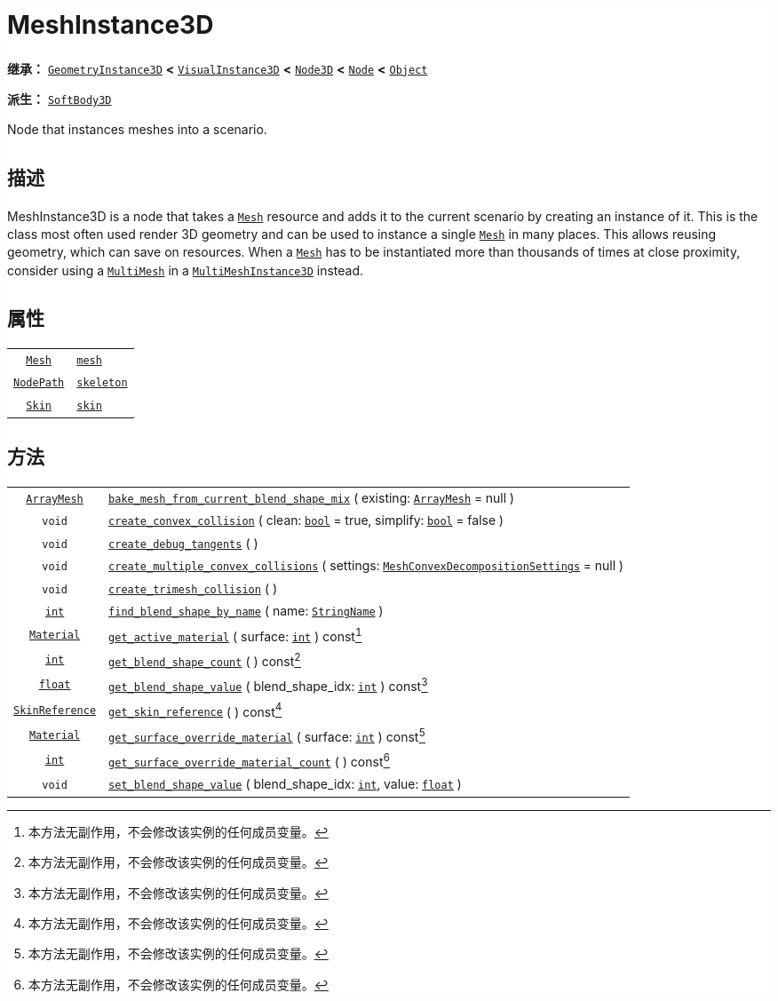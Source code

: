 




<div id="_class_meshinstance3d"></div>

# MeshInstance3D

**继承：** [`GeometryInstance3D`](class_geometryinstance3d.md) **<** [`VisualInstance3D`](class_visualinstance3d.md) **<** [`Node3D`](class_node3d.md) **<** [`Node`](class_node.md) **<** [`Object`](class_object.md)

**派生：** [`SoftBody3D`](class_softbody3d.md)

Node that instances meshes into a scenario.

## 描述

MeshInstance3D is a node that takes a [`Mesh`](class_mesh.md) resource and adds it to the current scenario by creating an instance of it. This is the class most often used render 3D geometry and can be used to instance a single [`Mesh`](class_mesh.md) in many places. This allows reusing geometry, which can save on resources. When a [`Mesh`](class_mesh.md) has to be instantiated more than thousands of times at close proximity, consider using a [`MultiMesh`](class_multimesh.md) in a [`MultiMeshInstance3D`](class_multimeshinstance3d.md) instead.

## 属性

|||
|:-:|:--|
| [`Mesh`](class_mesh.md)         | [`mesh`](#class_meshinstance3d_property_mesh)         |                    |
| [`NodePath`](class_nodepath.md) | [`skeleton`](#class_meshinstance3d_property_skeleton) | ``NodePath("..")`` |
| [`Skin`](class_skin.md)         | [`skin`](#class_meshinstance3d_property_skin)         |                    |

## 方法

|||
|:-:|:--|
| [`ArrayMesh`](class_arraymesh.md)         | [`bake_mesh_from_current_blend_shape_mix`](class_meshinstance3dmd#class_meshinstance3d_method_bake_mesh_from_current_blend_shape_mix) ( existing: [`ArrayMesh`](class_arraymesh.md) = null )                                   |
| `void`                                    | [`create_convex_collision`](class_meshinstance3dmd#class_meshinstance3d_method_create_convex_collision) ( clean: [`bool`](class_bool.md) = true, simplify: [`bool`](class_bool.md) = false )                                   |
| `void`                                    | [`create_debug_tangents`](class_meshinstance3dmd#class_meshinstance3d_method_create_debug_tangents) ( )                                                                                                                        |
| `void`                                    | [`create_multiple_convex_collisions`](class_meshinstance3dmd#class_meshinstance3d_method_create_multiple_convex_collisions) ( settings: [`MeshConvexDecompositionSettings`](class_meshconvexdecompositionsettings.md) = null ) |
| `void`                                    | [`create_trimesh_collision`](class_meshinstance3dmd#class_meshinstance3d_method_create_trimesh_collision) ( )                                                                                                                  |
| [`int`](class_int.md)                     | [`find_blend_shape_by_name`](class_meshinstance3dmd#class_meshinstance3d_method_find_blend_shape_by_name) ( name: [`StringName`](class_stringname.md) )                                                                        |
| [`Material`](class_material.md)           | [`get_active_material`](class_meshinstance3dmd#class_meshinstance3d_method_get_active_material) ( surface: [`int`](class_int.md) ) const[^const]                                                                               |
| [`int`](class_int.md)                     | [`get_blend_shape_count`](class_meshinstance3dmd#class_meshinstance3d_method_get_blend_shape_count) ( ) const[^const]                                                                                                          |
| [`float`](class_float.md)                 | [`get_blend_shape_value`](class_meshinstance3dmd#class_meshinstance3d_method_get_blend_shape_value) ( blend_shape_idx: [`int`](class_int.md) ) const[^const]                                                                   |
| [`SkinReference`](class_skinreference.md) | [`get_skin_reference`](class_meshinstance3dmd#class_meshinstance3d_method_get_skin_reference) ( ) const[^const]                                                                                                                |
| [`Material`](class_material.md)           | [`get_surface_override_material`](class_meshinstance3dmd#class_meshinstance3d_method_get_surface_override_material) ( surface: [`int`](class_int.md) ) const[^const]                                                           |
| [`int`](class_int.md)                     | [`get_surface_override_material_count`](class_meshinstance3dmd#class_meshinstance3d_method_get_surface_override_material_count) ( ) const[^const]                                                                              |
| `void`                                    | [`set_blend_shape_value`](class_meshinstance3dmd#class_meshinstance3d_method_set_blend_shape_value) ( blend_shape_idx: [`int`](class_int.md), value: [`float`](class_float.md) )                                               |

[^virtual]: 本方法通常需要用户覆盖才能生效。
[^const]: 本方法无副作用，不会修改该实例的任何成员变量。
[^vararg]: 本方法除了能接受在此处描述的参数外，还能够继续接受任意数量的参数。
[^constructor]: 本方法用于构造某个类型。
[^static]: 调用本方法无需实例，可直接使用类名进行调用。
[^operator]: 本方法描述的是使用本类型作为左操作数的有效运算符。
[^bitfield]: 这个值是由下列位标志构成位掩码的整数。
[^void]: 无返回值。
